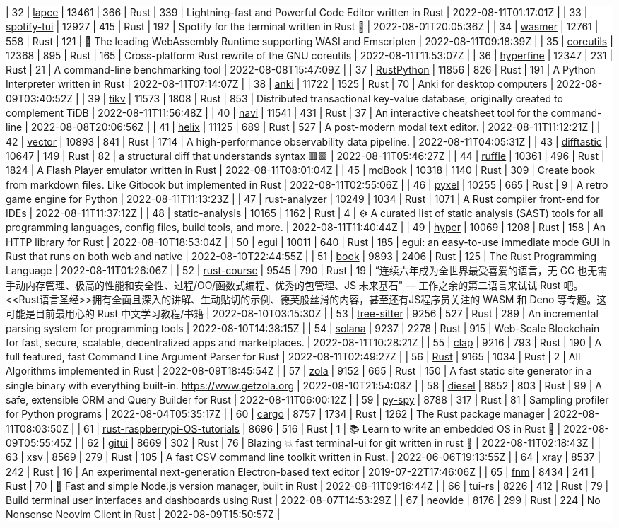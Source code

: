 | 32 | [lapce](https://github.com/lapce/lapce) | 13461 | 366 | Rust | 339 | Lightning-fast and Powerful Code Editor written in Rust | 2022-08-11T01:17:01Z |
| 33 | [spotify-tui](https://github.com/Rigellute/spotify-tui) | 12927 | 415 | Rust | 192 | Spotify for the terminal written in Rust 🚀 | 2022-08-01T20:05:36Z |
| 34 | [wasmer](https://github.com/wasmerio/wasmer) | 12761 | 558 | Rust | 121 | 🚀 The leading WebAssembly Runtime supporting WASI and Emscripten | 2022-08-11T09:18:39Z |
| 35 | [coreutils](https://github.com/uutils/coreutils) | 12368 | 895 | Rust | 165 | Cross-platform Rust rewrite of the GNU coreutils | 2022-08-11T11:53:07Z |
| 36 | [hyperfine](https://github.com/sharkdp/hyperfine) | 12347 | 231 | Rust | 21 | A command-line benchmarking tool | 2022-08-08T15:47:09Z |
| 37 | [RustPython](https://github.com/RustPython/RustPython) | 11856 | 826 | Rust | 191 | A Python Interpreter written in Rust | 2022-08-11T07:14:07Z |
| 38 | [anki](https://github.com/ankitects/anki) | 11722 | 1525 | Rust | 70 | Anki for desktop computers | 2022-08-09T03:40:52Z |
| 39 | [tikv](https://github.com/tikv/tikv) | 11573 | 1808 | Rust | 853 | Distributed transactional key-value database, originally created to complement TiDB | 2022-08-11T11:56:48Z |
| 40 | [navi](https://github.com/denisidoro/navi) | 11541 | 431 | Rust | 37 | An interactive cheatsheet tool for the command-line | 2022-08-08T20:06:56Z |
| 41 | [helix](https://github.com/helix-editor/helix) | 11125 | 689 | Rust | 527 | A post-modern modal text editor. | 2022-08-11T11:12:21Z |
| 42 | [vector](https://github.com/vectordotdev/vector) | 10893 | 841 | Rust | 1714 | A high-performance observability data pipeline. | 2022-08-11T04:05:31Z |
| 43 | [difftastic](https://github.com/Wilfred/difftastic) | 10647 | 149 | Rust | 82 | a structural diff that understands syntax 🟥🟩 | 2022-08-11T05:46:27Z |
| 44 | [ruffle](https://github.com/ruffle-rs/ruffle) | 10361 | 496 | Rust | 1824 | A Flash Player emulator written in Rust | 2022-08-11T08:01:04Z |
| 45 | [mdBook](https://github.com/rust-lang/mdBook) | 10318 | 1140 | Rust | 309 | Create book from markdown files. Like Gitbook but implemented in Rust | 2022-08-11T02:55:06Z |
| 46 | [pyxel](https://github.com/kitao/pyxel) | 10255 | 665 | Rust | 9 | A retro game engine for Python | 2022-08-11T11:13:23Z |
| 47 | [rust-analyzer](https://github.com/rust-lang/rust-analyzer) | 10249 | 1034 | Rust | 1071 | A Rust compiler front-end for IDEs | 2022-08-11T11:37:12Z |
| 48 | [static-analysis](https://github.com/analysis-tools-dev/static-analysis) | 10165 | 1162 | Rust | 4 | ⚙️ A curated list of static analysis (SAST) tools for all programming languages, config files, build tools, and more. | 2022-08-11T11:40:44Z |
| 49 | [hyper](https://github.com/hyperium/hyper) | 10069 | 1208 | Rust | 158 | An HTTP library for Rust | 2022-08-10T18:53:04Z |
| 50 | [egui](https://github.com/emilk/egui) | 10011 | 640 | Rust | 185 | egui: an easy-to-use immediate mode GUI in Rust that runs on both web and native | 2022-08-10T22:44:55Z |
| 51 | [book](https://github.com/rust-lang/book) | 9893 | 2406 | Rust | 125 | The Rust Programming Language | 2022-08-11T01:26:06Z |
| 52 | [rust-course](https://github.com/sunface/rust-course) | 9545 | 790 | Rust | 19 | “连续六年成为全世界最受喜爱的语言，无 GC 也无需手动内存管理、极高的性能和安全性、过程/OO/函数式编程、优秀的包管理、JS 未来基石" — 工作之余的第二语言来试试 Rust 吧。<<Rust语言圣经>>拥有全面且深入的讲解、生动贴切的示例、德芙般丝滑的内容，甚至还有JS程序员关注的 WASM 和 Deno 等专题。这可能是目前最用心的 Rust 中文学习教程/书籍 | 2022-08-10T03:15:30Z |
| 53 | [tree-sitter](https://github.com/tree-sitter/tree-sitter) | 9256 | 527 | Rust | 289 | An incremental parsing system for programming tools | 2022-08-10T14:38:15Z |
| 54 | [solana](https://github.com/solana-labs/solana) | 9237 | 2278 | Rust | 915 | Web-Scale Blockchain for fast, secure, scalable, decentralized apps and marketplaces. | 2022-08-11T10:28:21Z |
| 55 | [clap](https://github.com/clap-rs/clap) | 9216 | 793 | Rust | 190 | A full featured, fast Command Line Argument Parser for Rust | 2022-08-11T02:49:27Z |
| 56 | [Rust](https://github.com/TheAlgorithms/Rust) | 9165 | 1034 | Rust | 2 |  All Algorithms implemented in Rust  | 2022-08-09T18:45:54Z |
| 57 | [zola](https://github.com/getzola/zola) | 9152 | 665 | Rust | 150 | A fast static site generator in a single binary with everything built-in. https://www.getzola.org | 2022-08-10T21:54:08Z |
| 58 | [diesel](https://github.com/diesel-rs/diesel) | 8852 | 803 | Rust | 99 | A safe, extensible ORM and Query Builder for Rust | 2022-08-11T06:00:12Z |
| 59 | [py-spy](https://github.com/benfred/py-spy) | 8788 | 317 | Rust | 81 | Sampling profiler for Python programs | 2022-08-04T05:35:17Z |
| 60 | [cargo](https://github.com/rust-lang/cargo) | 8757 | 1734 | Rust | 1262 | The Rust package manager | 2022-08-11T08:03:50Z |
| 61 | [rust-raspberrypi-OS-tutorials](https://github.com/rust-embedded/rust-raspberrypi-OS-tutorials) | 8696 | 516 | Rust | 1 | :books: Learn to write an embedded OS in Rust :crab: | 2022-08-09T05:55:45Z |
| 62 | [gitui](https://github.com/extrawurst/gitui) | 8669 | 302 | Rust | 76 | Blazing 💥 fast terminal-ui for git written in rust 🦀 | 2022-08-11T02:18:43Z |
| 63 | [xsv](https://github.com/BurntSushi/xsv) | 8569 | 279 | Rust | 105 | A fast CSV command line toolkit written in Rust. | 2022-06-06T19:13:55Z |
| 64 | [xray](https://github.com/atom-archive/xray) | 8537 | 242 | Rust | 16 | An experimental next-generation Electron-based text editor | 2019-07-22T17:46:06Z |
| 65 | [fnm](https://github.com/Schniz/fnm) | 8434 | 241 | Rust | 70 | 🚀 Fast and simple Node.js version manager, built in Rust | 2022-08-11T09:16:44Z |
| 66 | [tui-rs](https://github.com/fdehau/tui-rs) | 8226 | 412 | Rust | 79 | Build terminal user interfaces and dashboards using Rust | 2022-08-07T14:53:29Z |
| 67 | [neovide](https://github.com/neovide/neovide) | 8176 | 299 | Rust | 224 | No Nonsense Neovim Client in Rust | 2022-08-09T15:50:57Z |